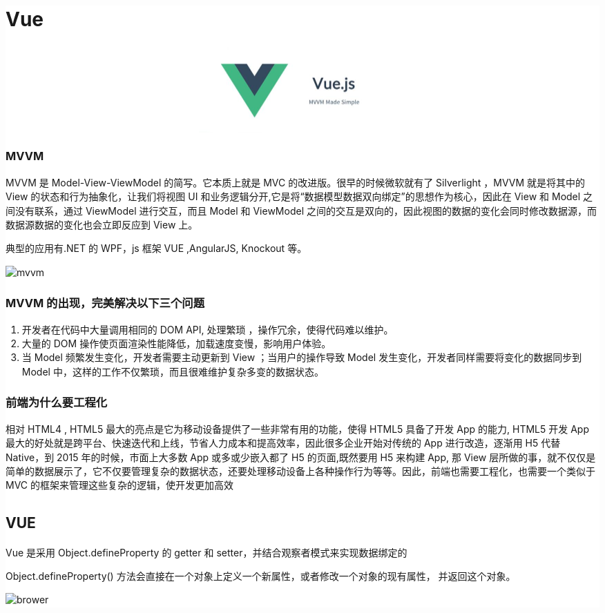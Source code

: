 # Vue

<div align="center">
  <img src="./web/img/vue.jpg" width="300" alt="logo" align="center">
</div>

### MVVM

MVVM 是 Model-View-ViewModel 的简写。它本质上就是 MVC 的改进版。很早的时候微软就有了 Silverlight ，MVVM 就是将其中的 View 的状态和行为抽象化，让我们将视图 UI 和业务逻辑分开,它是将“数据模型数据双向绑定”的思想作为核心，因此在 View 和 Model 之间没有联系，通过 ViewModel 进行交互，而且 Model 和 ViewModel 之间的交互是双向的，因此视图的数据的变化会同时修改数据源，而数据源数据的变化也会立即反应到 View 上。

典型的应用有.NET 的 WPF，js 框架 VUE ,AngularJS, Knockout 等。

![mvvm](img/vue/timg.jpg)

### MVVM 的出现，完美解决以下三个问题

1.  开发者在代码中大量调用相同的 DOM API, 处理繁琐 ，操作冗余，使得代码难以维护。
1.  大量的 DOM 操作使页面渲染性能降低，加载速度变慢，影响用户体验。
1.  当 Model 频繁发生变化，开发者需要主动更新到 View ；当用户的操作导致 Model 发生变化，开发者同样需要将变化的数据同步到 Model 中，这样的工作不仅繁琐，而且很难维护复杂多变的数据状态。

### 前端为什么要工程化

相对 HTML4 , HTML5 最大的亮点是它为移动设备提供了一些非常有用的功能，使得 HTML5 具备了开发 App 的能力, HTML5 开发 App 最大的好处就是跨平台、快速迭代和上线，节省人力成本和提高效率，因此很多企业开始对传统的 App 进行改造，逐渐用 H5 代替 Native，到 2015 年的时候，市面上大多数 App 或多或少嵌入都了 H5 的页面,既然要用 H5 来构建 App, 那 View 层所做的事，就不仅仅是简单的数据展示了，它不仅要管理复杂的数据状态，还要处理移动设备上各种操作行为等等。因此，前端也需要工程化，也需要一个类似于 MVC 的框架来管理这些复杂的逻辑，使开发更加高效

## VUE

Vue 是采用 Object.defineProperty 的 getter 和 setter，并结合观察者模式来实现数据绑定的

Object.defineProperty() 方法会直接在一个对象上定义一个新属性，或者修改一个对象的现有属性， 并返回这个对象。

![brower](img/vue/brower.png)

